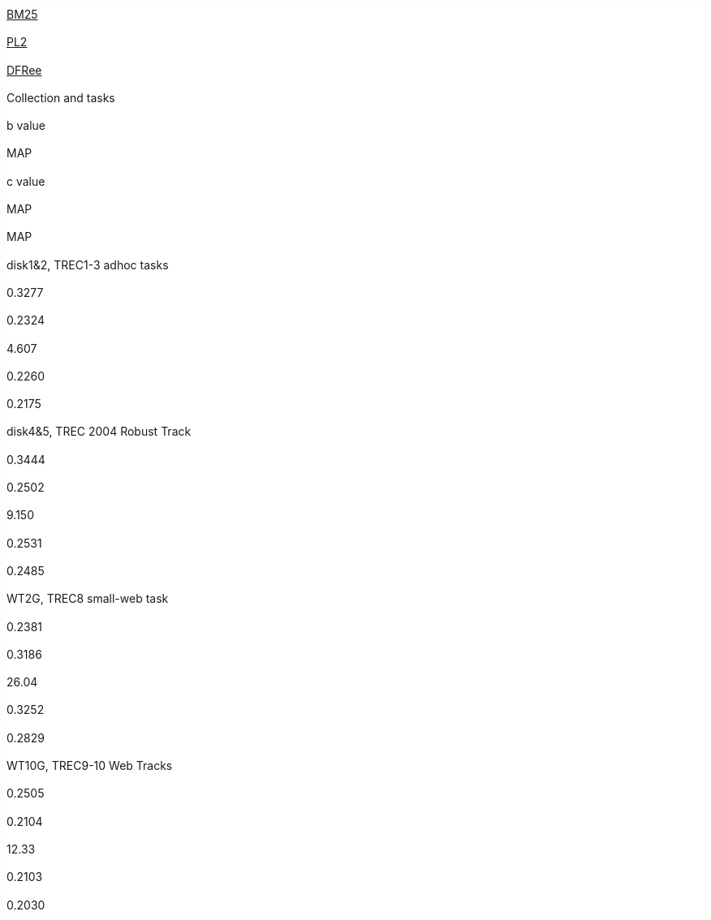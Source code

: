 [BM25](javadoc/org/terrier/matching/models/BM25.html)

[PL2](javadoc/org/terrier/matching/models/PL2.html)

[DFRee](javadoc/org/terrier/matching/models/DFRee.html)

Collection and tasks

b value

MAP

c value

MAP

MAP

disk1&2, TREC1-3 adhoc tasks

0.3277

0.2324

4.607

0.2260

0.2175

disk4&5, TREC 2004 Robust Track

0.3444

0.2502

9.150

0.2531

0.2485

WT2G, TREC8 small-web task

0.2381

0.3186

26.04

0.3252

0.2829

WT10G, TREC9-10 Web Tracks

0.2505

0.2104

12.33

0.2103

0.2030
